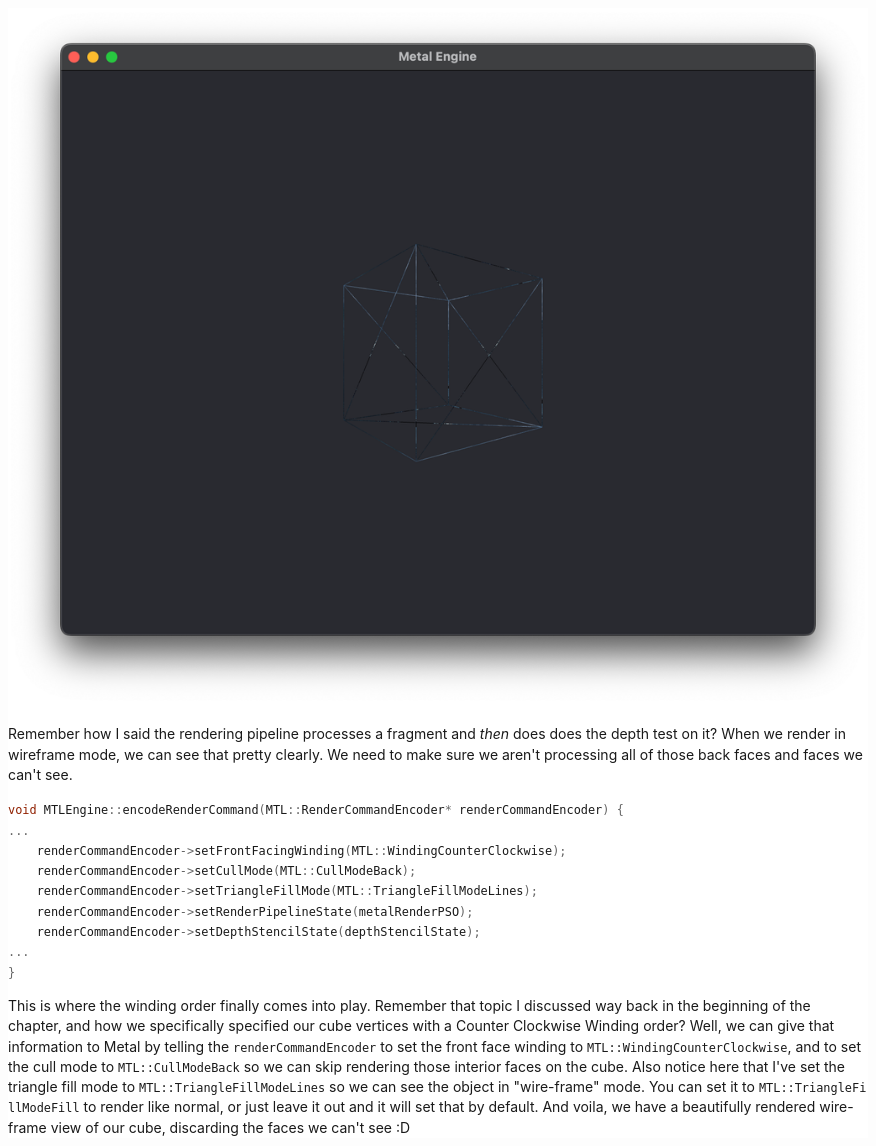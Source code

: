 ![zBuffer-lineDraw](/images/zBuffer2.png)

Remember how I said the rendering pipeline processes a fragment and *then* does does the depth test on it? When we render in wireframe mode, we can see that pretty clearly. We need to make sure we aren't processing all of those back faces and faces we can't see.

```cpp title="mtl_engine.mm" hl_lines="3 4"
void MTLEngine::encodeRenderCommand(MTL::RenderCommandEncoder* renderCommandEncoder) {
...
    renderCommandEncoder->setFrontFacingWinding(MTL::WindingCounterClockwise);
    renderCommandEncoder->setCullMode(MTL::CullModeBack);
    renderCommandEncoder->setTriangleFillMode(MTL::TriangleFillModeLines);
    renderCommandEncoder->setRenderPipelineState(metalRenderPSO);
    renderCommandEncoder->setDepthStencilState(depthStencilState);
...
}
```
This is where the winding order finally comes into play. Remember that topic I discussed way back in the beginning of the chapter, and how we specifically specified our cube vertices with a Counter Clockwise Winding order? Well, we can give that information to Metal by telling the `renderCommandEncoder` to set the front face winding to `MTL::WindingCounterClockwise`, and to set the cull mode to `MTL::CullModeBack` so we can skip rendering those interior faces on the cube. Also notice here that I've set the triangle fill mode to `MTL::TriangleFillModeLines` so we can see the object in "wire-frame" mode. You can set it to `MTL::TriangleFillModeFill` to render like normal, or just leave it out and it will set that by default. And voila, we have a beautifully rendered wire-frame view of our cube, discarding the faces we can't see :D
